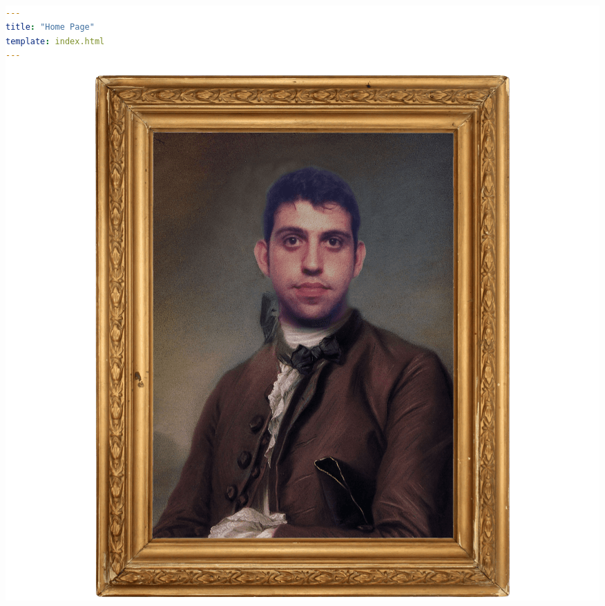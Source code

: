 ```yaml
---
title: "Home Page"
template: index.html
---
```


<div style='text-align: center; margin-top: 20px;'>
    <img src='images/portrait.png' style='width: 100%; max-width: 600px;' title="Jeremy Dorn" alt="Jeremy Dorn">
</div>